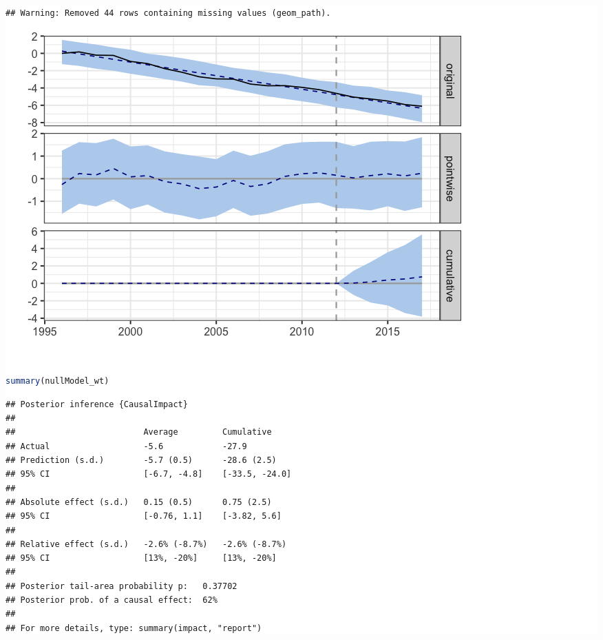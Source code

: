```
## Warning: Removed 44 rows containing missing values (geom_path).
```

![](../figure/01.00_pumpingWtElev_2017/wt0_null-1.png)

```r
summary(nullModel_wt)
```

```
## Posterior inference {CausalImpact}
## 
##                          Average         Cumulative    
## Actual                   -5.6            -27.9         
## Prediction (s.d.)        -5.7 (0.5)      -28.6 (2.5)   
## 95% CI                   [-6.7, -4.8]    [-33.5, -24.0]
##                                                        
## Absolute effect (s.d.)   0.15 (0.5)      0.75 (2.5)    
## 95% CI                   [-0.76, 1.1]    [-3.82, 5.6]  
##                                                        
## Relative effect (s.d.)   -2.6% (-8.7%)   -2.6% (-8.7%) 
## 95% CI                   [13%, -20%]     [13%, -20%]   
## 
## Posterior tail-area probability p:   0.37702
## Posterior prob. of a causal effect:  62%
## 
## For more details, type: summary(impact, "report")
```

